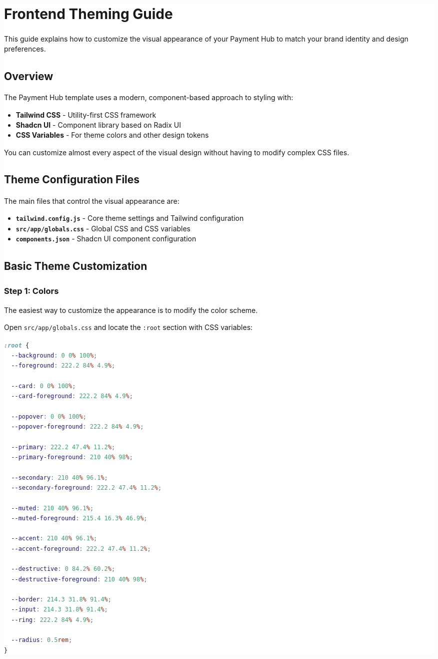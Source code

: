# Frontend Theming Guide

This guide explains how to customize the visual appearance of your Payment Hub to match your brand identity and design preferences.

## Overview

The Payment Hub template uses a modern, component-based approach to styling with:

- **Tailwind CSS** - Utility-first CSS framework
- **Shadcn UI** - Component library based on Radix UI
- **CSS Variables** - For theme colors and other design tokens

You can customize almost every aspect of the visual design without having to modify complex CSS files.

## Theme Configuration Files

The main files that control the visual appearance are:

- **`tailwind.config.js`** - Core theme settings and Tailwind configuration
- **`src/app/globals.css`** - Global CSS and CSS variables
- **`components.json`** - Shadcn UI component configuration

## Basic Theme Customization

### Step 1: Colors

The easiest way to customize the appearance is to modify the color scheme.

Open `src/app/globals.css` and locate the `:root` section with CSS variables:

```css
:root {
  --background: 0 0% 100%;
  --foreground: 222.2 84% 4.9%;
  
  --card: 0 0% 100%;
  --card-foreground: 222.2 84% 4.9%;
  
  --popover: 0 0% 100%;
  --popover-foreground: 222.2 84% 4.9%;
  
  --primary: 222.2 47.4% 11.2%;
  --primary-foreground: 210 40% 98%;
  
  --secondary: 210 40% 96.1%;
  --secondary-foreground: 222.2 47.4% 11.2%;
  
  --muted: 210 40% 96.1%;
  --muted-foreground: 215.4 16.3% 46.9%;
  
  --accent: 210 40% 96.1%;
  --accent-foreground: 222.2 47.4% 11.2%;
  
  --destructive: 0 84.2% 60.2%;
  --destructive-foreground: 210 40% 98%;

  --border: 214.3 31.8% 91.4%;
  --input: 214.3 31.8% 91.4%;
  --ring: 222.2 84% 4.9%;
  
  --radius: 0.5rem;
}
```